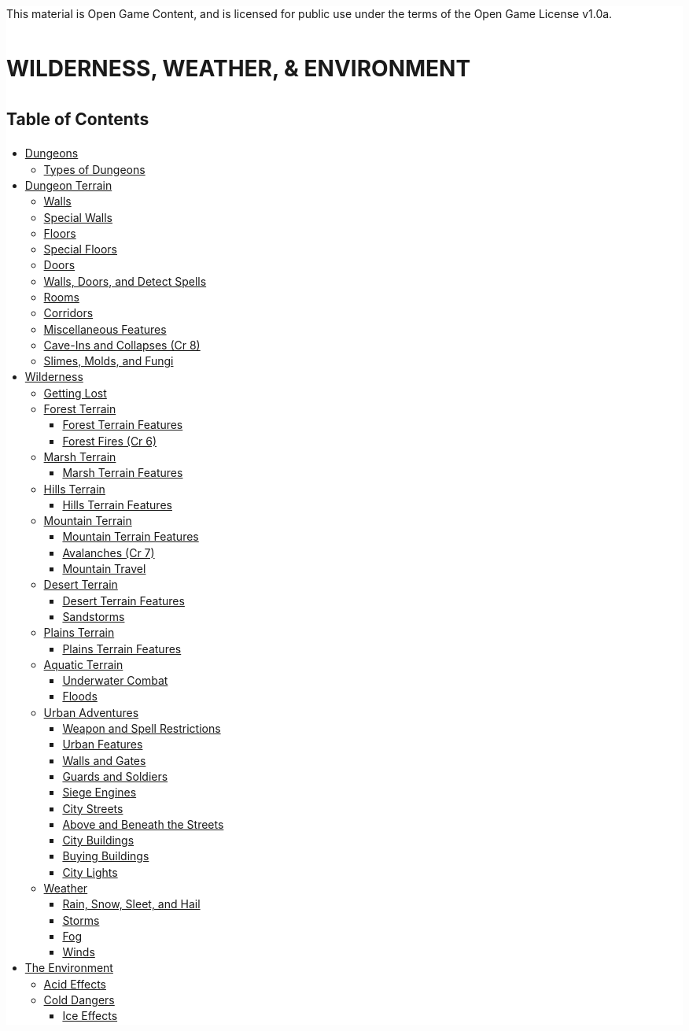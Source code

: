 This material is Open Game Content, and is licensed for public use under the terms of the Open Game License v1.0a.

# WILDERNESS, WEATHER, & ENVIRONMENT

## Table of Contents

- [Dungeons](#dungeons)
  - [Types of Dungeons](#types-of-dungeons)
- [Dungeon Terrain](#dungeon-terrain)
  - [Walls](#walls)
  - [Special Walls](#special-walls)
  - [Floors](#floors)
  - [Special Floors](#special-floors)
  - [Doors](#doors)
  - [Walls, Doors, and Detect Spells](#walls-doors-and-detect-spells)
  - [Rooms](#rooms)
  - [Corridors](#corridors)
  - [Miscellaneous Features](#miscellaneous-features)
  - [Cave-Ins and Collapses (Cr 8)](#cave-ins-and-collapses)
  - [Slimes, Molds, and Fungi](#slimes-molds-and-fungi)
- [Wilderness](#wilderness)
  - [Getting Lost](#getting-lost)
  - [Forest Terrain](#forest-terrain)
    - [Forest Terrain Features](#forest-terrain-features)
    - [Forest Fires (Cr 6)](#forest-fires)
  - [Marsh Terrain](#marsh-terrain)
    - [Marsh Terrain Features](#marsh-terrain-features)
  - [Hills Terrain](#hills-terrain)
    - [Hills Terrain Features](#hills-terrain-features)
  - [Mountain Terrain](#mountain-terrain)
    - [Mountain Terrain Features](#mountain-terrain-features)
    - [Avalanches (Cr 7)](#avalanches)
    - [Mountain Travel](#mountain-travel)
  - [Desert Terrain](#desert-terrain)
    - [Desert Terrain Features](#desert-terrain-features)
    - [Sandstorms](#sandstorms)
  - [Plains Terrain](#plains-terrain)
    - [Plains Terrain Features](#plains-terrain-features)
  - [Aquatic Terrain](#aquatic-terrain)
    - [Underwater Combat](#underwater-combat)
    - [Floods](#floods)
  - [Urban Adventures](#urban-adventures)
    - [Weapon and Spell Restrictions](#weapon-and-spell-restrictions)
    - [Urban Features](#urban-features)
    - [Walls and Gates](#walls-and-gates)
    - [Guards and Soldiers](#guards-and-soldiers)
    - [Siege Engines](#siege-engines)
    - [City Streets](#city-streets)
    - [Above and Beneath the Streets](#above-and-beneath-the-streets)
    - [City Buildings](#city-buildings)
    - [Buying Buildings](#buying-buildings)
    - [City Lights](#city-lights)
  - [Weather](#weather)
    - [Rain, Snow, Sleet, and Hail](#rain-snow-sleet-and-hail)
    - [Storms](#storms)
    - [Fog](#fog)
    - [Winds](#winds)
- [The Environment](#the-environment)
  - [Acid Effects](#acid-effects)
  - [Cold Dangers](#cold-dangers)
    - [Ice Effects](#ice-effects)